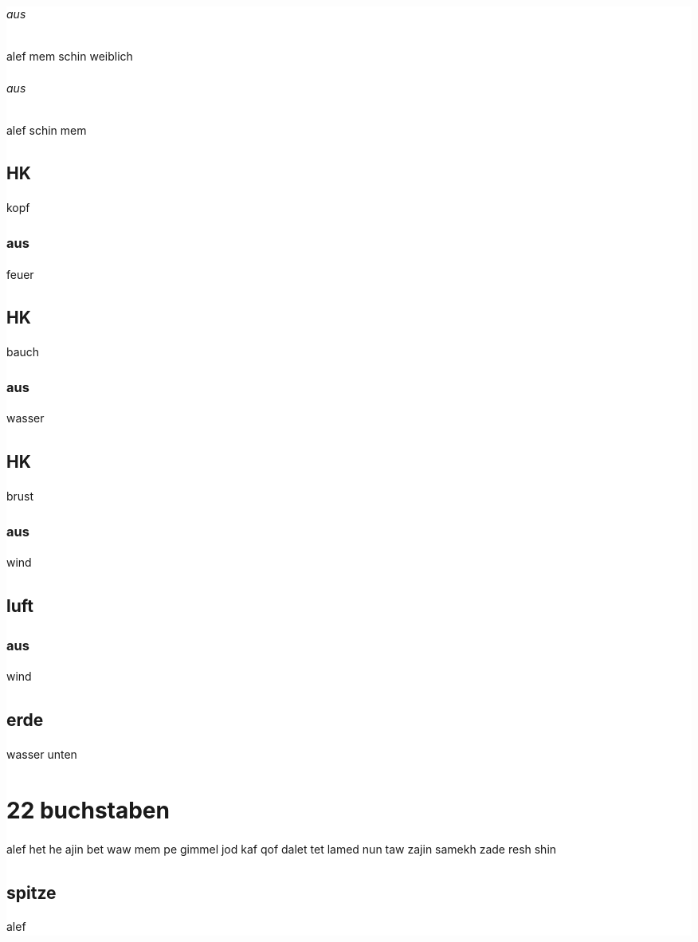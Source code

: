 ###### aus
alef
mem
schin
weiblich
###### aus
alef
schin
mem
## HK
kopf
### aus
feuer
## HK
bauch
### aus
wasser
## HK
brust
### aus
wind
## luft
### aus
wind
## erde
wasser
unten
# 22 buchstaben
alef
het
he
ajin
bet
waw
mem
pe
gimmel
jod
kaf
qof
dalet
tet
lamed
nun
taw
zajin
samekh
zade
resh
shin
## spitze
alef